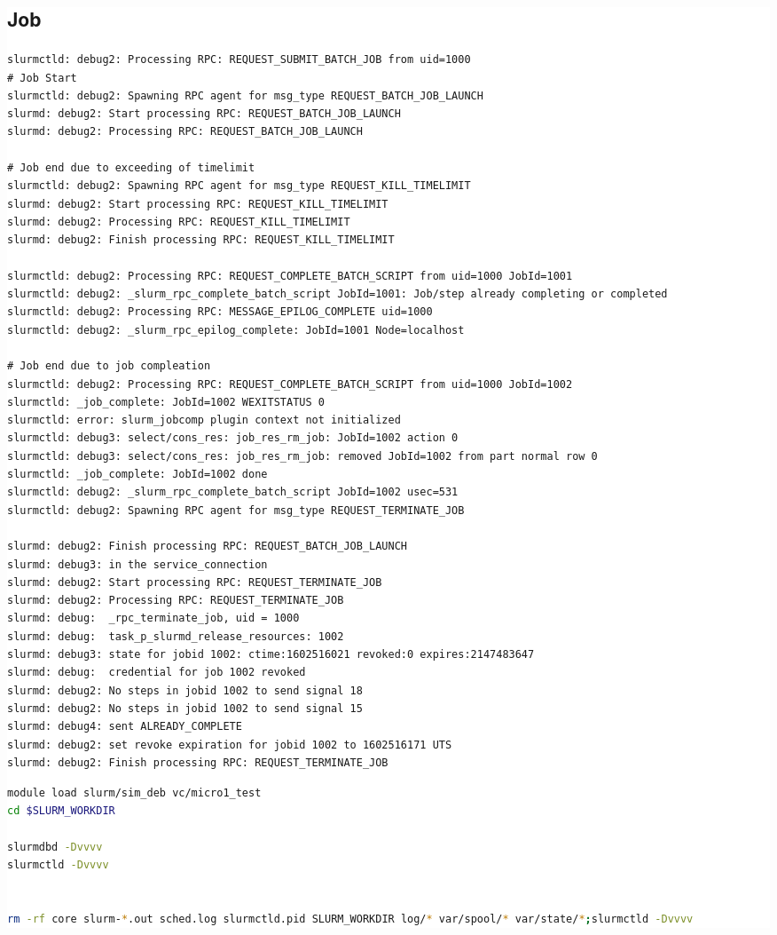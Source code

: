 ## Job 

```
slurmctld: debug2: Processing RPC: REQUEST_SUBMIT_BATCH_JOB from uid=1000
# Job Start
slurmctld: debug2: Spawning RPC agent for msg_type REQUEST_BATCH_JOB_LAUNCH
slurmd: debug2: Start processing RPC: REQUEST_BATCH_JOB_LAUNCH
slurmd: debug2: Processing RPC: REQUEST_BATCH_JOB_LAUNCH

# Job end due to exceeding of timelimit
slurmctld: debug2: Spawning RPC agent for msg_type REQUEST_KILL_TIMELIMIT
slurmd: debug2: Start processing RPC: REQUEST_KILL_TIMELIMIT
slurmd: debug2: Processing RPC: REQUEST_KILL_TIMELIMIT
slurmd: debug2: Finish processing RPC: REQUEST_KILL_TIMELIMIT

slurmctld: debug2: Processing RPC: REQUEST_COMPLETE_BATCH_SCRIPT from uid=1000 JobId=1001
slurmctld: debug2: _slurm_rpc_complete_batch_script JobId=1001: Job/step already completing or completed 
slurmctld: debug2: Processing RPC: MESSAGE_EPILOG_COMPLETE uid=1000
slurmctld: debug2: _slurm_rpc_epilog_complete: JobId=1001 Node=localhost 

# Job end due to job compleation
slurmctld: debug2: Processing RPC: REQUEST_COMPLETE_BATCH_SCRIPT from uid=1000 JobId=1002
slurmctld: _job_complete: JobId=1002 WEXITSTATUS 0
slurmctld: error: slurm_jobcomp plugin context not initialized
slurmctld: debug3: select/cons_res: job_res_rm_job: JobId=1002 action 0
slurmctld: debug3: select/cons_res: job_res_rm_job: removed JobId=1002 from part normal row 0
slurmctld: _job_complete: JobId=1002 done
slurmctld: debug2: _slurm_rpc_complete_batch_script JobId=1002 usec=531
slurmctld: debug2: Spawning RPC agent for msg_type REQUEST_TERMINATE_JOB

slurmd: debug2: Finish processing RPC: REQUEST_BATCH_JOB_LAUNCH
slurmd: debug3: in the service_connection
slurmd: debug2: Start processing RPC: REQUEST_TERMINATE_JOB
slurmd: debug2: Processing RPC: REQUEST_TERMINATE_JOB
slurmd: debug:  _rpc_terminate_job, uid = 1000
slurmd: debug:  task_p_slurmd_release_resources: 1002
slurmd: debug3: state for jobid 1002: ctime:1602516021 revoked:0 expires:2147483647
slurmd: debug:  credential for job 1002 revoked
slurmd: debug2: No steps in jobid 1002 to send signal 18
slurmd: debug2: No steps in jobid 1002 to send signal 15
slurmd: debug4: sent ALREADY_COMPLETE
slurmd: debug2: set revoke expiration for jobid 1002 to 1602516171 UTS
slurmd: debug2: Finish processing RPC: REQUEST_TERMINATE_JOB
```



```bash
module load slurm/sim_deb vc/micro1_test
cd $SLURM_WORKDIR

slurmdbd -Dvvvv
slurmctld -Dvvvv


rm -rf core slurm-*.out sched.log slurmctld.pid SLURM_WORKDIR log/* var/spool/* var/state/*;slurmctld -Dvvvv

```
